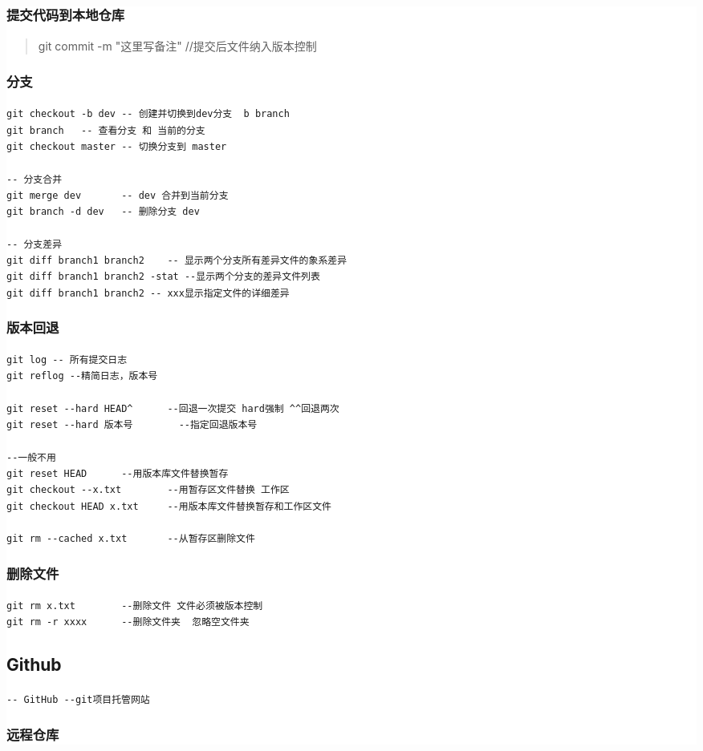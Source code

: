 ### 提交代码到本地仓库

> git commit -m "这里写备注" //提交后文件纳入版本控制

### 分支

```
git checkout -b dev -- 创建并切换到dev分支  b branch
git branch   -- 查看分支 和 当前的分支
git checkout master -- 切换分支到 master

-- 分支合并
git merge dev		-- dev 合并到当前分支
git branch -d dev	-- 删除分支 dev 

-- 分支差异
git diff branch1 branch2	-- 显示两个分支所有差异文件的象系差异
git diff branch1 branch2 -stat --显示两个分支的差异文件列表
git diff branch1 branch2 -- xxx显示指定文件的详细差异
```

### 版本回退

```
git log -- 所有提交日志
git reflog --精简日志，版本号

git reset --hard HEAD^		--回退一次提交 hard强制 ^^回退两次
git reset --hard 版本号		--指定回退版本号

--一般不用
git reset HEAD		--用版本库文件替换暂存
git checkout --x.txt		--用暂存区文件替换 工作区
git checkout HEAD x.txt		--用版本库文件替换暂存和工作区文件

git rm --cached x.txt		--从暂存区删除文件
```

### 删除文件

```
git rm x.txt		--删除文件 文件必须被版本控制
git rm -r xxxx		--删除文件夹  忽略空文件夹
```

## Github

```
-- GitHub --git项目托管网站
```

### 远程仓库
